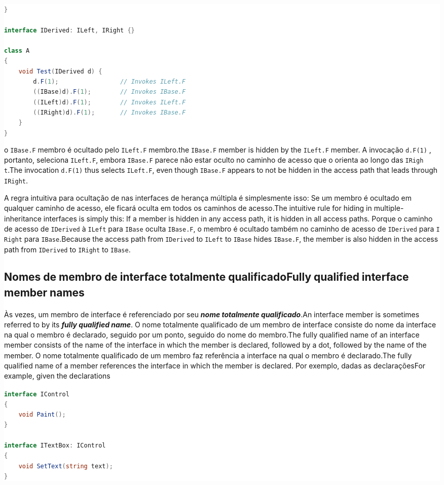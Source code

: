 ```csharp
}

interface IDerived: ILeft, IRight {}

class A
{
    void Test(IDerived d) {
        d.F(1);                 // Invokes ILeft.F
        ((IBase)d).F(1);        // Invokes IBase.F
        ((ILeft)d).F(1);        // Invokes ILeft.F
        ((IRight)d).F(1);       // Invokes IBase.F
    }
}
```
<span data-ttu-id="3c71e-241">o `IBase.F` membro é ocultado pelo `ILeft.F` membro.</span><span class="sxs-lookup"><span data-stu-id="3c71e-241">the `IBase.F` member is hidden by the `ILeft.F` member.</span></span> <span data-ttu-id="3c71e-242">A invocação `d.F(1)` , portanto, seleciona `ILeft.F`, embora `IBase.F` parece não estar oculto no caminho de acesso que o orienta ao longo das `IRight`.</span><span class="sxs-lookup"><span data-stu-id="3c71e-242">The invocation `d.F(1)` thus selects `ILeft.F`, even though `IBase.F` appears to not be hidden in the access path that leads through `IRight`.</span></span>

<span data-ttu-id="3c71e-243">A regra intuitiva para ocultação de nas interfaces de herança múltipla é simplesmente isso: Se um membro é ocultado em qualquer caminho de acesso, ele ficará oculta em todos os caminhos de acesso.</span><span class="sxs-lookup"><span data-stu-id="3c71e-243">The intuitive rule for hiding in multiple-inheritance interfaces is simply this: If a member is hidden in any access path, it is hidden in all access paths.</span></span> <span data-ttu-id="3c71e-244">Porque o caminho de acesso de `IDerived` à `ILeft` para `IBase` oculta `IBase.F`, o membro é ocultado também no caminho de acesso de `IDerived` para `IRight` para `IBase`.</span><span class="sxs-lookup"><span data-stu-id="3c71e-244">Because the access path from `IDerived` to `ILeft` to `IBase` hides `IBase.F`, the member is also hidden in the access path from `IDerived` to `IRight` to `IBase`.</span></span>

## <a name="fully-qualified-interface-member-names"></a><span data-ttu-id="3c71e-245">Nomes de membro de interface totalmente qualificado</span><span class="sxs-lookup"><span data-stu-id="3c71e-245">Fully qualified interface member names</span></span>

<span data-ttu-id="3c71e-246">Às vezes, um membro de interface é referenciado por seu ***nome totalmente qualificado***.</span><span class="sxs-lookup"><span data-stu-id="3c71e-246">An interface member is sometimes referred to by its ***fully qualified name***.</span></span> <span data-ttu-id="3c71e-247">O nome totalmente qualificado de um membro de interface consiste do nome da interface na qual o membro é declarado, seguido por um ponto, seguido do nome do membro.</span><span class="sxs-lookup"><span data-stu-id="3c71e-247">The fully qualified name of an interface member consists of the name of the interface in which the member is declared, followed by a dot, followed by the name of the member.</span></span> <span data-ttu-id="3c71e-248">O nome totalmente qualificado de um membro faz referência a interface na qual o membro é declarado.</span><span class="sxs-lookup"><span data-stu-id="3c71e-248">The fully qualified name of a member references the interface in which the member is declared.</span></span> <span data-ttu-id="3c71e-249">Por exemplo, dadas as declarações</span><span class="sxs-lookup"><span data-stu-id="3c71e-249">For example, given the declarations</span></span>
```csharp
interface IControl
{
    void Paint();
}

interface ITextBox: IControl
{
    void SetText(string text);
}
```